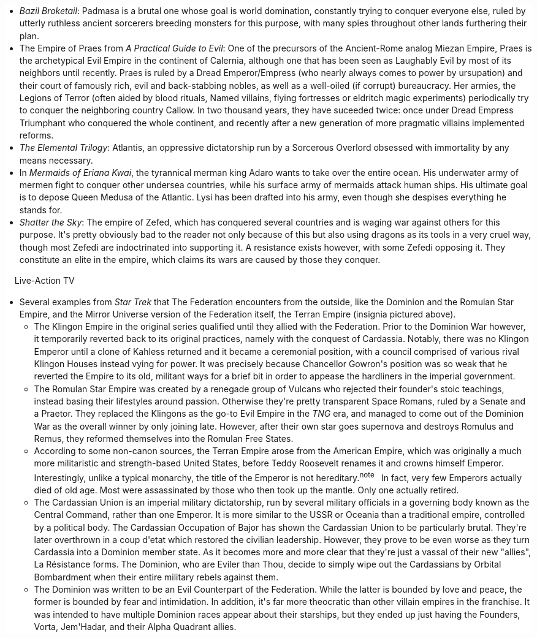 -   _Bazil Broketail_: Padmasa is a brutal one whose goal is world domination, constantly trying to conquer everyone else, ruled by utterly ruthless ancient sorcerers breeding monsters for this purpose, with many spies throughout other lands furthering their plan.
-   The Empire of Praes from _A Practical Guide to Evil_: One of the precursors of the Ancient-Rome analog Miezan Empire, Praes is the archetypical Evil Empire in the continent of Calernia, although one that has been seen as Laughably Evil by most of its neighbors until recently. Praes is ruled by a Dread Emperor/Empress (who nearly always comes to power by ursupation) and their court of famously rich, evil and back-stabbing nobles, as well as a well-oiled (if corrupt) bureaucracy. Her armies, the Legions of Terror (often aided by blood rituals, Named villains, flying fortresses or eldritch magic experiments) periodically try to conquer the neighboring country Callow. In two thousand years, they have suceeded twice: once under Dread Empress Triumphant who conquered the whole continent, and recently after a new generation of more pragmatic villains implemented reforms.
-   _The Elemental Trilogy_: Atlantis, an oppressive dictatorship run by a Sorcerous Overlord obsessed with immortality by any means necessary.
-   In _Mermaids of Eriana Kwai_, the tyrannical merman king Adaro wants to take over the entire ocean. His underwater army of mermen fight to conquer other undersea countries, while his surface army of mermaids attack human ships. His ultimate goal is to depose Queen Medusa of the Atlantic. Lysi has been drafted into his army, even though she despises everything he stands for.
-   _Shatter the Sky_: The empire of Zefed, which has conquered several countries and is waging war against others for this purpose. It's pretty obviously bad to the reader not only because of this but also using dragons as its tools in a very cruel way, though most Zefedi are indoctrinated into supporting it. A resistance exists however, with some Zefedi opposing it. They constitute an elite in the empire, which claims its wars are caused by those they conquer.

    Live-Action TV 

-   Several examples from _Star Trek_ that The Federation encounters from the outside, like the Dominion and the Romulan Star Empire, and the Mirror Universe version of the Federation itself, the Terran Empire (insignia pictured above).
    -   The Klingon Empire in the original series qualified until they allied with the Federation. Prior to the Dominion War however, it temporarily reverted back to its original practices, namely with the conquest of Cardassia. Notably, there was no Klingon Emperor until a clone of Kahless returned and it became a ceremonial position, with a council comprised of various rival Klingon Houses instead vying for power. It was precisely because Chancellor Gowron's position was so weak that he reverted the Empire to its old, militant ways for a brief bit in order to appease the hardliners in the imperial government.
    -   The Romulan Star Empire was created by a renegade group of Vulcans who rejected their founder's stoic teachings, instead basing their lifestyles around passion. Otherwise they're pretty transparent Space Romans, ruled by a Senate and a Praetor. They replaced the Klingons as the go-to Evil Empire in the _TNG_ era, and managed to come out of the Dominion War as the overall winner by only joining late. However, after their own star goes supernova and destroys Romulus and Remus, they reformed themselves into the Romulan Free States.
    -   According to some non-canon sources, the Terran Empire arose from the American Empire, which was originally a much more militaristic and strength-based United States, before Teddy Roosevelt renames it and crowns himself Emperor. Interestingly, unlike a typical monarchy, the title of the Emperor is not hereditary.<sup>note&nbsp;</sup>  In fact, very few Emperors actually died of old age. Most were assassinated by those who then took up the mantle. Only one actually retired.
    -   The Cardassian Union is an imperial military dictatorship, run by several military officials in a governing body known as the Central Command, rather than one Emperor. It is more similar to the USSR or Oceania than a traditional empire, controlled by a political body. The Cardassian Occupation of Bajor has shown the Cardassian Union to be particularly brutal. They're later overthrown in a coup d'etat which restored the civilian leadership. However, they prove to be even worse as they turn Cardassia into a Dominion member state. As it becomes more and more clear that they're just a vassal of their new "allies", La Résistance forms. The Dominion, who are Eviler than Thou, decide to simply wipe out the Cardassians by Orbital Bombardment when their entire military rebels against them.
    -   The Dominion was written to be an Evil Counterpart of the Federation. While the latter is bounded by love and peace, the former is bounded by fear and intimidation. In addition, it's far more theocratic than other villain empires in the franchise. It was intended to have multiple Dominion races appear about their starships, but they ended up just having the Founders, Vorta, Jem'Hadar, and their Alpha Quadrant allies.